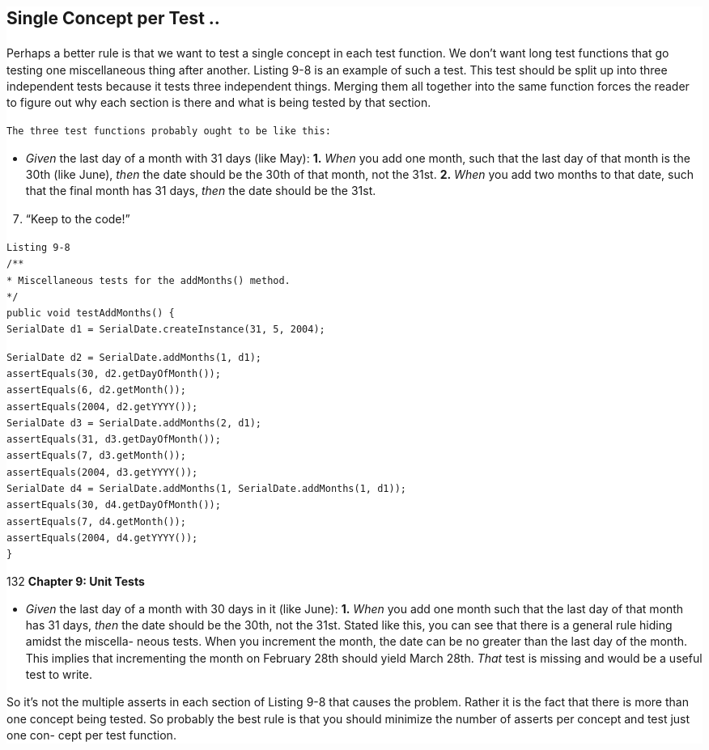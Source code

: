 ## Single Concept per Test ..

Perhaps a better rule is that we want to test a single concept in each test function. We don’t
want long test functions that go testing one miscellaneous thing after another. Listing 9-8
is an example of such a test. This test should be split up into three independent tests
because it tests three independent things. Merging them all together into the same function
forces the reader to figure out why each section is there and what is being tested by that
section.

```
The three test functions probably ought to be like this:
```
- _Given_ the last day of a month with 31 days (like May):
    **1.** _When_ you add one month, such that the last day of that month is the 30th
       (like June), _then_ the date should be the 30th of that month, not the 31st.
    **2.** _When_ you add two months to that date, such that the final month has 31 days,
       _then_ the date should be the 31st.
7. “Keep to the code!”

```
Listing 9-8
/**
* Miscellaneous tests for the addMonths() method.
*/
public void testAddMonths() {
SerialDate d1 = SerialDate.createInstance(31, 5, 2004);
```
```
SerialDate d2 = SerialDate.addMonths(1, d1);
assertEquals(30, d2.getDayOfMonth());
assertEquals(6, d2.getMonth());
assertEquals(2004, d2.getYYYY());
SerialDate d3 = SerialDate.addMonths(2, d1);
assertEquals(31, d3.getDayOfMonth());
assertEquals(7, d3.getMonth());
assertEquals(2004, d3.getYYYY());
SerialDate d4 = SerialDate.addMonths(1, SerialDate.addMonths(1, d1));
assertEquals(30, d4.getDayOfMonth());
assertEquals(7, d4.getMonth());
assertEquals(2004, d4.getYYYY());
}
```

132 **Chapter 9: Unit Tests**

- _Given_ the last day of a month with 30 days in it (like June):
    **1.** _When_ you add one month such that the last day of that month has 31 days, _then_ the
       date should be the 30th, not the 31st.
    Stated like this, you can see that there is a general rule hiding amidst the miscella-
neous tests. When you increment the month, the date can be no greater than the last day of
the month. This implies that incrementing the month on February 28th should yield March
28th. _That_ test is missing and would be a useful test to write.

So it’s not the multiple asserts in each section of Listing 9-8 that causes the problem.
Rather it is the fact that there is more than one concept being tested. So probably the best
rule is that you should minimize the number of asserts per concept and test just one con-
cept per test function.

